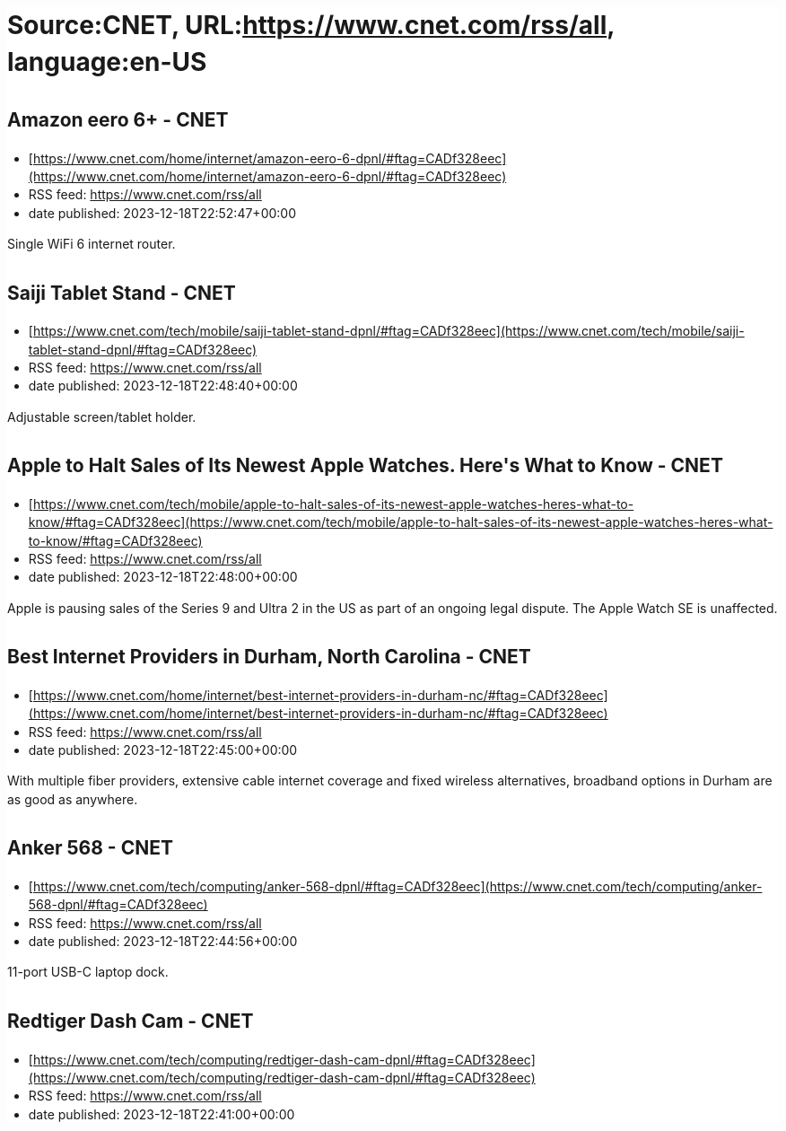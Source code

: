 # Source:CNET, URL:https://www.cnet.com/rss/all, language:en-US

## Amazon eero 6+     - CNET
 - [https://www.cnet.com/home/internet/amazon-eero-6-dpnl/#ftag=CADf328eec](https://www.cnet.com/home/internet/amazon-eero-6-dpnl/#ftag=CADf328eec)
 - RSS feed: https://www.cnet.com/rss/all
 - date published: 2023-12-18T22:52:47+00:00

Single WiFi 6 internet router.

## Saiji Tablet Stand     - CNET
 - [https://www.cnet.com/tech/mobile/saiji-tablet-stand-dpnl/#ftag=CADf328eec](https://www.cnet.com/tech/mobile/saiji-tablet-stand-dpnl/#ftag=CADf328eec)
 - RSS feed: https://www.cnet.com/rss/all
 - date published: 2023-12-18T22:48:40+00:00

Adjustable screen/tablet holder.

## Apple to Halt Sales of Its Newest Apple Watches. Here's What to Know     - CNET
 - [https://www.cnet.com/tech/mobile/apple-to-halt-sales-of-its-newest-apple-watches-heres-what-to-know/#ftag=CADf328eec](https://www.cnet.com/tech/mobile/apple-to-halt-sales-of-its-newest-apple-watches-heres-what-to-know/#ftag=CADf328eec)
 - RSS feed: https://www.cnet.com/rss/all
 - date published: 2023-12-18T22:48:00+00:00

Apple is pausing sales of the Series 9 and Ultra 2 in the US as part of an ongoing legal dispute. The Apple Watch SE is unaffected.

## Best Internet Providers in Durham, North Carolina     - CNET
 - [https://www.cnet.com/home/internet/best-internet-providers-in-durham-nc/#ftag=CADf328eec](https://www.cnet.com/home/internet/best-internet-providers-in-durham-nc/#ftag=CADf328eec)
 - RSS feed: https://www.cnet.com/rss/all
 - date published: 2023-12-18T22:45:00+00:00

With multiple fiber providers, extensive cable internet coverage and fixed wireless alternatives, broadband options in Durham are as good as anywhere.

## Anker 568     - CNET
 - [https://www.cnet.com/tech/computing/anker-568-dpnl/#ftag=CADf328eec](https://www.cnet.com/tech/computing/anker-568-dpnl/#ftag=CADf328eec)
 - RSS feed: https://www.cnet.com/rss/all
 - date published: 2023-12-18T22:44:56+00:00

11-port USB-C laptop dock.

## Redtiger Dash Cam     - CNET
 - [https://www.cnet.com/tech/computing/redtiger-dash-cam-dpnl/#ftag=CADf328eec](https://www.cnet.com/tech/computing/redtiger-dash-cam-dpnl/#ftag=CADf328eec)
 - RSS feed: https://www.cnet.com/rss/all
 - date published: 2023-12-18T22:41:00+00:00
